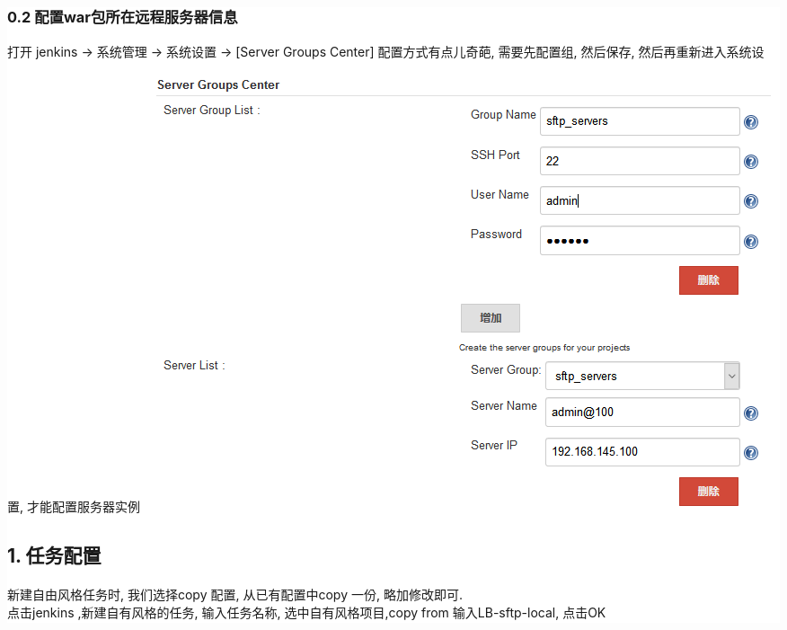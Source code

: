 ### 0.2 配置war包所在远程服务器信息
打开 jenkins -> 系统管理 -> 系统设置 -> [Server Groups Center]
配置方式有点儿奇葩, 需要先配置组, 然后保存, 然后再重新进入系统设置, 才能配置服务器实例
![](/assets/jenkins_2017-06-17_105328.png)

## 1. 任务配置

新建自由风格任务时, 我们选择copy 配置, 从已有配置中copy 一份, 略加修改即可.   
点击jenkins ,新建自有风格的任务, 输入任务名称, 选中自有风格项目,copy from 输入LB-sftp-local, 点击OK  